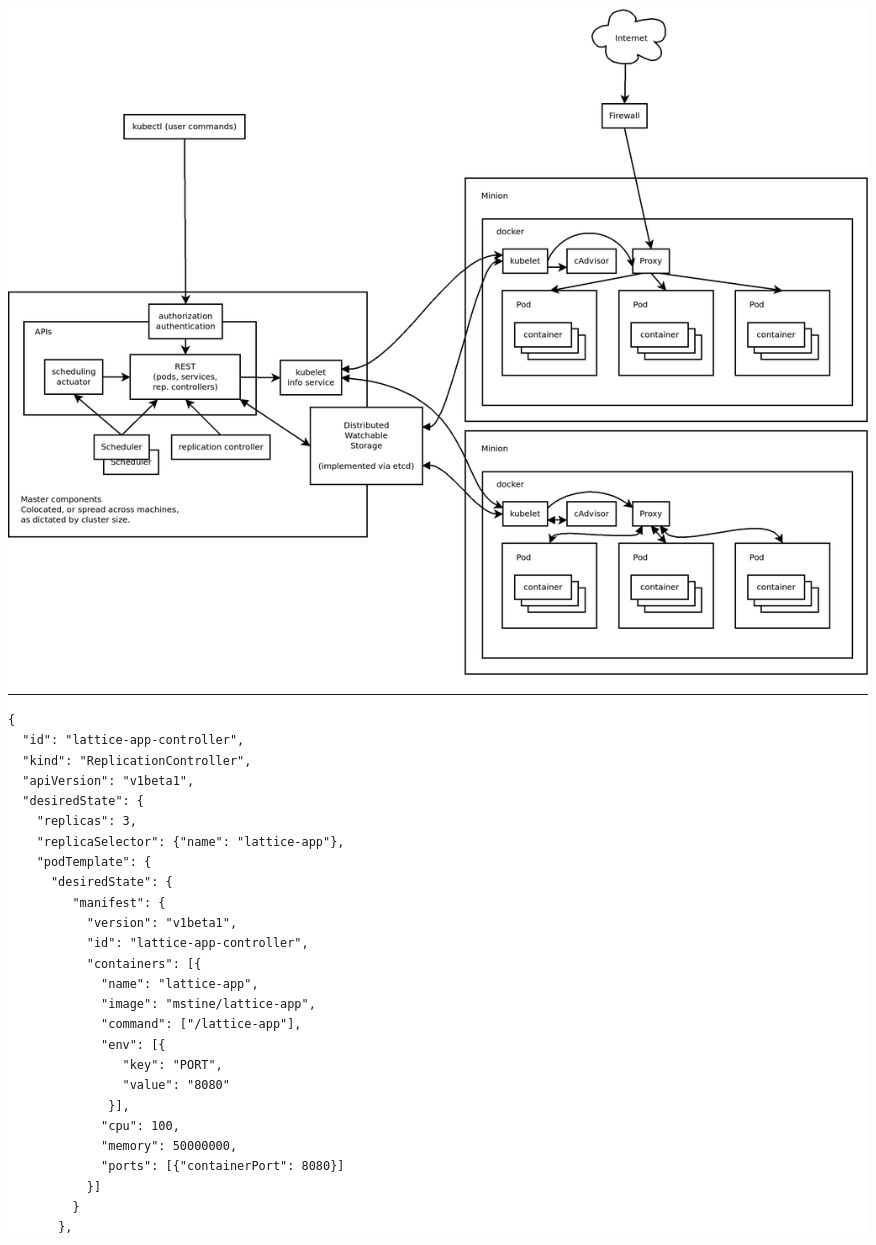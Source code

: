 ![original fit](../Common/images/kubernetes_arch.png)

---

```
{
  "id": "lattice-app-controller",
  "kind": "ReplicationController",
  "apiVersion": "v1beta1",
  "desiredState": {
    "replicas": 3,
    "replicaSelector": {"name": "lattice-app"},
    "podTemplate": {
      "desiredState": {
         "manifest": {
           "version": "v1beta1",
           "id": "lattice-app-controller",
           "containers": [{
             "name": "lattice-app",
             "image": "mstine/lattice-app",
             "command": ["/lattice-app"],
             "env": [{
                "key": "PORT",
                "value": "8080"
              }],
             "cpu": 100,
             "memory": 50000000,
             "ports": [{"containerPort": 8080}]
           }]
         }
       },
```